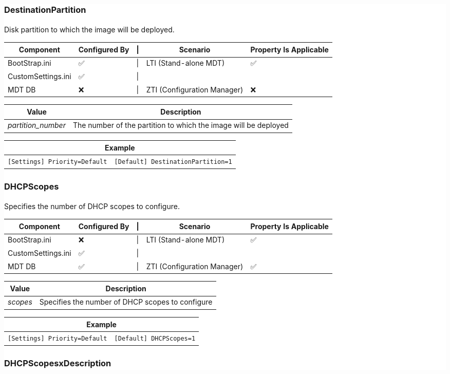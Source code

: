 ### DestinationPartition

Disk partition to which the image will be deployed.

| Component | Configured By | \| | Scenario | Property Is Applicable |
| - | - | - | - | - |
| BootStrap.ini | ✅ | \| | LTI (Stand-alone MDT) | ✅ |
| CustomSettings.ini | ✅ | \| |  |  |
| MDT DB | ❌ | \| | ZTI (Configuration Manager) | ❌ |

|**Value**|**Description**|
|-|-|
|*partition_number*|The number of the partition to which the image will be deployed|

|**Example**|
|-|
|`[Settings] Priority=Default  [Default] DestinationPartition=1`|

### DHCPScopes

Specifies the number of DHCP scopes to configure.

| Component | Configured By | \| | Scenario | Property Is Applicable |
| - | - | - | - | - |
| BootStrap.ini | ❌ | \| | LTI (Stand-alone MDT) | ✅ |
| CustomSettings.ini | ✅ | \| |  |  |
| MDT DB | ✅ | \| | ZTI (Configuration Manager) | ✅ |

|**Value**|**Description**|
|-|-|
|*scopes*|Specifies the number of DHCP scopes to configure|

|**Example**|
|-|
|`[Settings] Priority=Default  [Default] DHCPScopes=1`|

### DHCPScopesxDescription
